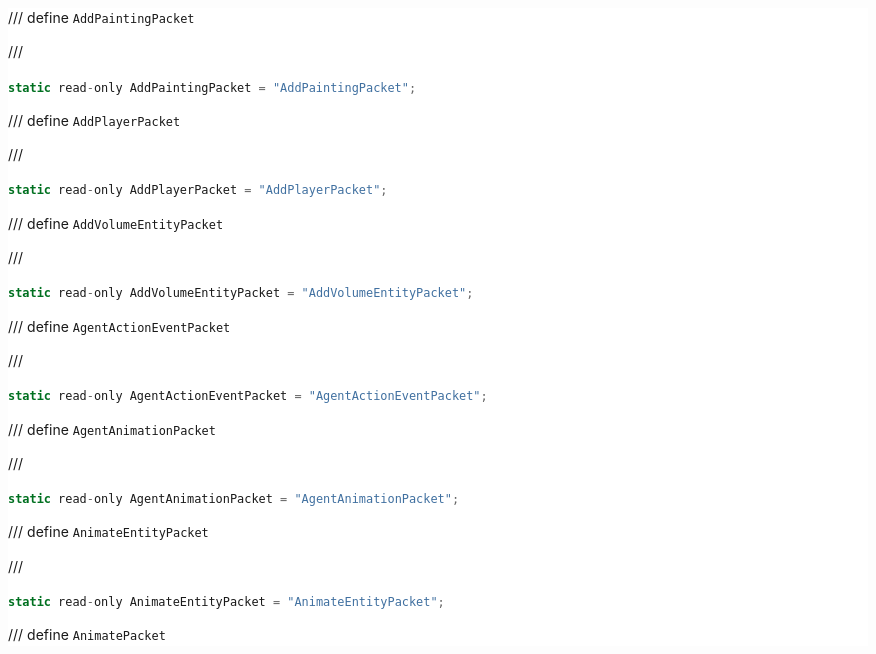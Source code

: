 /// define
`AddPaintingPacket`


///

```js
static read-only AddPaintingPacket = "AddPaintingPacket";
```


/// define
`AddPlayerPacket`


///

```js
static read-only AddPlayerPacket = "AddPlayerPacket";
```


/// define
`AddVolumeEntityPacket`


///

```js
static read-only AddVolumeEntityPacket = "AddVolumeEntityPacket";
```


/// define
`AgentActionEventPacket`


///

```js
static read-only AgentActionEventPacket = "AgentActionEventPacket";
```


/// define
`AgentAnimationPacket`


///

```js
static read-only AgentAnimationPacket = "AgentAnimationPacket";
```


/// define
`AnimateEntityPacket`


///

```js
static read-only AnimateEntityPacket = "AnimateEntityPacket";
```


/// define
`AnimatePacket`
